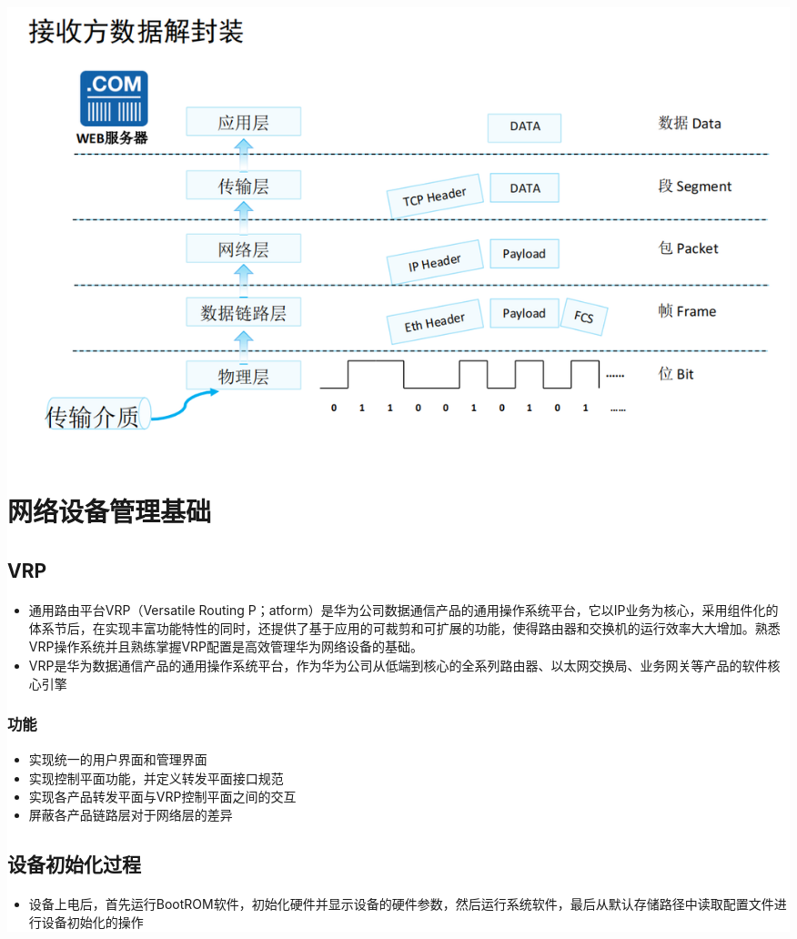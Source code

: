 ![image-20221012150348298](HCIA%20%E7%BD%91%E7%BB%9C%E5%B7%A5%E7%A8%8B%E6%8A%80%E6%9C%AF.assets/image-20221012150348298.png)



# 网络设备管理基础

## VRP

+ 通用路由平台VRP（Versatile Routing P；atform）是华为公司数据通信产品的通用操作系统平台，它以IP业务为核心，采用组件化的体系节后，在实现丰富功能特性的同时，还提供了基于应用的可裁剪和可扩展的功能，使得路由器和交换机的运行效率大大增加。熟悉VRP操作系统并且熟练掌握VRP配置是高效管理华为网络设备的基础。
+ VRP是华为数据通信产品的通用操作系统平台，作为华为公司从低端到核心的全系列路由器、以太网交换局、业务网关等产品的软件核心引擎

### 功能

+ 实现统一的用户界面和管理界面
+ 实现控制平面功能，并定义转发平面接口规范
+ 实现各产品转发平面与VRP控制平面之间的交互
+ 屏蔽各产品链路层对于网络层的差异



## 设备初始化过程

+ 设备上电后，首先运行BootROM软件，初始化硬件并显示设备的硬件参数，然后运行系统软件，最后从默认存储路径中读取配置文件进行设备初始化的操作
